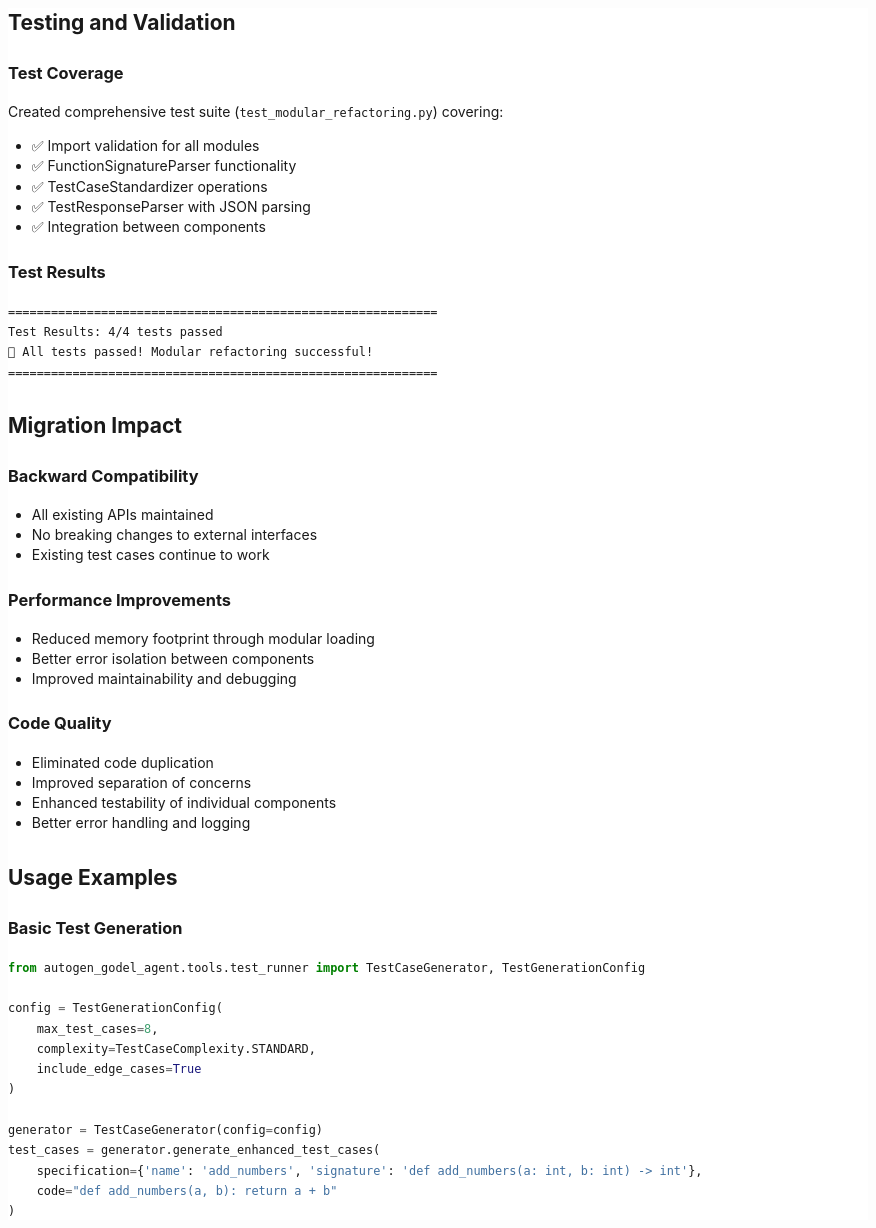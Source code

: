 ## Testing and Validation

### Test Coverage
Created comprehensive test suite (`test_modular_refactoring.py`) covering:
- ✅ Import validation for all modules
- ✅ FunctionSignatureParser functionality
- ✅ TestCaseStandardizer operations
- ✅ TestResponseParser with JSON parsing
- ✅ Integration between components

### Test Results
```
============================================================
Test Results: 4/4 tests passed
🎉 All tests passed! Modular refactoring successful!
============================================================
```

## Migration Impact

### Backward Compatibility
- All existing APIs maintained
- No breaking changes to external interfaces
- Existing test cases continue to work

### Performance Improvements
- Reduced memory footprint through modular loading
- Better error isolation between components
- Improved maintainability and debugging

### Code Quality
- Eliminated code duplication
- Improved separation of concerns
- Enhanced testability of individual components
- Better error handling and logging

## Usage Examples

### Basic Test Generation
```python
from autogen_godel_agent.tools.test_runner import TestCaseGenerator, TestGenerationConfig

config = TestGenerationConfig(
    max_test_cases=8,
    complexity=TestCaseComplexity.STANDARD,
    include_edge_cases=True
)

generator = TestCaseGenerator(config=config)
test_cases = generator.generate_enhanced_test_cases(
    specification={'name': 'add_numbers', 'signature': 'def add_numbers(a: int, b: int) -> int'},
    code="def add_numbers(a, b): return a + b"
)
```
